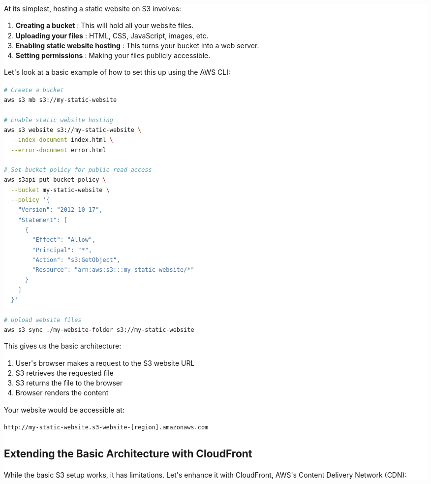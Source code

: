 At its simplest, hosting a static website on S3 involves:

1. **Creating a bucket** : This will hold all your website files.
2. **Uploading your files** : HTML, CSS, JavaScript, images, etc.
3. **Enabling static website hosting** : This turns your bucket into a web server.
4. **Setting permissions** : Making your files publicly accessible.

Let's look at a basic example of how to set this up using the AWS CLI:

```bash
# Create a bucket
aws s3 mb s3://my-static-website

# Enable static website hosting
aws s3 website s3://my-static-website \
  --index-document index.html \
  --error-document error.html

# Set bucket policy for public read access
aws s3api put-bucket-policy \
  --bucket my-static-website \
  --policy '{
    "Version": "2012-10-17",
    "Statement": [
      {
        "Effect": "Allow",
        "Principal": "*",
        "Action": "s3:GetObject",
        "Resource": "arn:aws:s3:::my-static-website/*"
      }
    ]
  }'

# Upload website files
aws s3 sync ./my-website-folder s3://my-static-website
```

This gives us the basic architecture:

1. User's browser makes a request to the S3 website URL
2. S3 retrieves the requested file
3. S3 returns the file to the browser
4. Browser renders the content

Your website would be accessible at:

```
http://my-static-website.s3-website-[region].amazonaws.com
```

## Extending the Basic Architecture with CloudFront

While the basic S3 setup works, it has limitations. Let's enhance it with CloudFront, AWS's Content Delivery Network (CDN):
